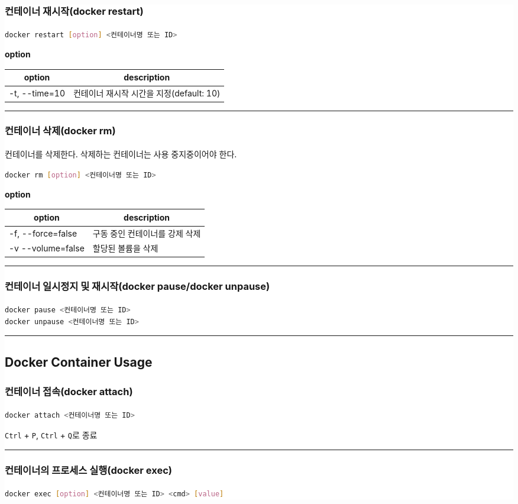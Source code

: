 ### 컨테이너 재시작(docker restart)

```bash
docker restart [option] <컨테이너명 또는 ID>
```

__option__

|option|description|
---|---
-t, --time=10|컨테이너 재시작 시간을 지정(default: 10)

---

### 컨테이너 삭제(docker rm)

컨테이너를 삭제한다. 삭제하는 컨테이너는 사용 중지중이어야 한다.

```bash
docker rm [option] <컨테이너명 또는 ID>
```

__option__

|option|description|
---|---
-f, --force=false|구동 중인 컨테이너를 강제 삭제
-v --volume=false|할당된 볼륨을 삭제

---

### 컨테이너 일시정지 및 재시작(docker pause/docker unpause)

```bash
docker pause <컨테이너명 또는 ID>
docker unpause <컨테이너명 또는 ID>
```

---

## Docker Container Usage

### 컨테이너 접속(docker attach)

```bash
docker attach <컨테이너명 또는 ID>
```

`Ctrl` + `P`, `Ctrl` + `Q`로 종료

---

### 컨테이너의 프로세스 실행(docker exec)

```bash
docker exec [option] <컨테이너명 또는 ID> <cmd> [value]
```


[docker-container-lifecycle]: /public/img/docker-container/docker-container-lifecycle.png
[test-cal]: /public/img/docker-container/test-cal.png
[test-bash]: /public/img/docker-container/test-bash.png
[docker-run-background]: /public/img/docker-container/docker-run-background.png